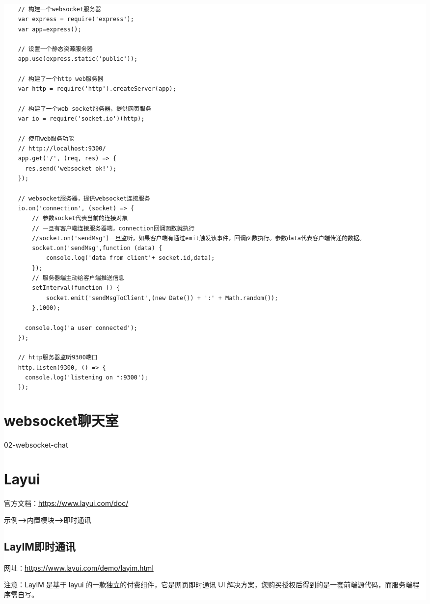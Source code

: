 ```shell
    // 构建一个websocket服务器
    var express = require('express');
    var app=express();
    
    // 设置一个静态资源服务器
    app.use(express.static('public'));
    
    // 构建了一个http web服务器
    var http = require('http').createServer(app);
    
    // 构建了一个web socket服务器，提供网页服务
    var io = require('socket.io')(http);
    
    // 使用web服务功能
    // http://localhost:9300/
    app.get('/', (req, res) => {
      res.send('websocket ok!');
    });
    
    // websocket服务器，提供websocket连接服务
    io.on('connection', (socket) => {
        // 参数socket代表当前的连接对象
        // 一旦有客户端连接服务器端，connection回调函数就执行
        //socket.on('sendMsg')一旦监听，如果客户端有通过emit触发该事件，回调函数执行。参数data代表客户端传递的数据。
        socket.on('sendMsg',function (data) {
            console.log('data from client'+ socket.id,data);
        });
        // 服务器端主动给客户端推送信息
        setInterval(function () {
            socket.emit('sendMsgToClient',(new Date()) + ':' + Math.random());
        },1000);
    
      console.log('a user connected');
    });
    
    // http服务器监听9300端口
    http.listen(9300, () => {
      console.log('listening on *:9300');
    });
```

# websocket聊天室

02-websocket-chat

# Layui
官方文档：https://www.layui.com/doc/

示例-->内置模块-->即时通讯

## LayIM即时通讯
网址：https://www.layui.com/demo/layim.html

注意：LayIM 是基于 layui 的一款独立的付费组件，它是网页即时通讯 UI 解决方案，您购买授权后得到的是一套前端源代码，而服务端程序需自写。
